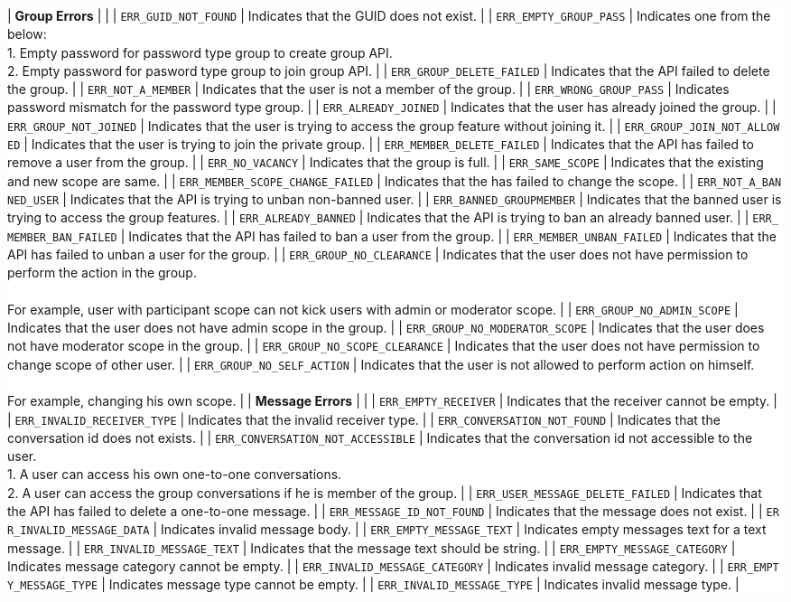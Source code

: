 | **Group Errors** |  | 
| `ERR_GUID_NOT_FOUND` | Indicates that the GUID does not exist. | 
| `ERR_EMPTY_GROUP_PASS` | Indicates one from the below:<br />1. Empty password for password type group to create group API.<br />2. Empty password for pasword type group to join group API. | 
| `ERR_GROUP_DELETE_FAILED` | Indicates that the API failed to delete the group. | 
| `ERR_NOT_A_MEMBER` | Indicates that the user is not a member of the group. | 
| `ERR_WRONG_GROUP_PASS` | Indicates password mismatch for the password type group. | 
| `ERR_ALREADY_JOINED` | Indicates that the user has already joined the group. | 
| `ERR_GROUP_NOT_JOINED` | Indicates that the user is trying to access the group feature without joining it. | 
| `ERR_GROUP_JOIN_NOT_ALLOWED` | Indicates that the user is trying to join the private group. | 
| `ERR_MEMBER_DELETE_FAILED` | Indicates that the API has failed to remove a user from the group. | 
| `ERR_NO_VACANCY` | Indicates that the group is full. | 
| `ERR_SAME_SCOPE` | Indicates that the existing and new scope are same. | 
| `ERR_MEMBER_SCOPE_CHANGE_FAILED` | Indicates that the has failed to change the scope. | 
| `ERR_NOT_A_BANNED_USER` | Indicates that the API is trying to unban non-banned user. | 
| `ERR_BANNED_GROUPMEMBER` | Indicates that the banned user is trying to access the group features. | 
| `ERR_ALREADY_BANNED` | Indicates that the API is trying to ban an already banned user. | 
| `ERR_MEMBER_BAN_FAILED` | Indicates that the API has failed to ban a user from the group. | 
| `ERR_MEMBER_UNBAN_FAILED` | Indicates that the API has failed to unban a user for the group. | 
| `ERR_GROUP_NO_CLEARANCE` | Indicates that the user does not have permission to perform the action in the group.<br /><br />For example, user with participant scope can not kick users with admin or moderator scope. | 
| `ERR_GROUP_NO_ADMIN_SCOPE` | Indicates that the user does not have admin scope in the group. | 
| `ERR_GROUP_NO_MODERATOR_SCOPE` | Indicates that the user does not have moderator scope in the group. | 
| `ERR_GROUP_NO_SCOPE_CLEARANCE` | Indicates that the user does not have permission to change scope of other user. | 
| `ERR_GROUP_NO_SELF_ACTION` | Indicates that the user is not allowed to perform action on himself.<br /><br />For example, changing his own scope. | 
| **Message Errors** |  | 
| `ERR_EMPTY_RECEIVER` | Indicates that the receiver cannot be empty. | 
| `ERR_INVALID_RECEIVER_TYPE` | Indicates that the invalid receiver type. | 
| `ERR_CONVERSATION_NOT_FOUND` | Indicates that the conversation id does not exists. | 
| `ERR_CONVERSATION_NOT_ACCESSIBLE` | Indicates that the conversation id not accessible to the user.<br />1. A user can access his own one-to-one conversations.<br />2. A user can access the group conversations if he is member of the group. | 
| `ERR_USER_MESSAGE_DELETE_FAILED` | Indicates that the API has failed to delete a one-to-one message. | 
| `ERR_MESSAGE_ID_NOT_FOUND` | Indicates that the message does not exist. | 
| `ERR_INVALID_MESSAGE_DATA` | Indicates invalid message body. | 
| `ERR_EMPTY_MESSAGE_TEXT` | Indicates empty messages text for a text message. | 
| `ERR_INVALID_MESSAGE_TEXT` | Indicates that the message text should be string. | 
| `ERR_EMPTY_MESSAGE_CATEGORY` | Indicates message category cannot be empty. | 
| `ERR_INVALID_MESSAGE_CATEGORY` | Indicates invalid message category. | 
| `ERR_EMPTY_MESSAGE_TYPE` | Indicates message type cannot be empty. | 
| `ERR_INVALID_MESSAGE_TYPE` | Indicates invalid message type. | 